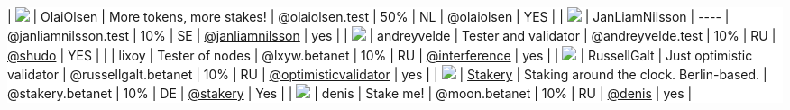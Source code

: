 |                                                                    <img src="https://avatars1.githubusercontent.com/u/62907314?s=96&v=4" width="40">                                                                     |                          OlaiOlsen                           | More tokens, more stakes!                                                                                                                                                                                                                              | @olaiolsen.test                                                                                                            | 50%  |       NL        |                                         [@olaiolsen](https://explorer.betanet.near.org/accounts/olaiolsen)                                         |  YES   |
|                                                                    <img src="https://avatars1.githubusercontent.com/u/62906205?s=96&v=4" width="40">                                                                     |                        JanLiamNilsson                        | ----                                                                                                                                                                                                                                                   | @janliamnilsson.test                                                                                                       | 10%  |       SE        |                                    [@janliamnilsson](https://explorer.betanet.near.org/accounts/janliamnilsson)                                    |  yes   |
|                                                                 <img src="https://github.com/AndreyVelde/AndreyVelde/blob/master/avatar.png" width="40">                                                                 |                         andreyvelde                          | Tester and validator                                                                                                                                                                                                                                   | @andreyvelde.test                                                                                                          | 10%  |       RU        |                                             [@shudo](https://explorer.betanet.near.org/accounts/shudo)                                             |  YES   |
|                                                                                                                                                                                                                          |                            lixoy                             | Tester of nodes                                                                                                                                                                                                                                        | @lxyw.betanet                                                                                                              | 10%  |       RU        |                                      [@interference](https://explorer.betanet.near.org/accounts/interference)                                      |  yes   |
|                                              <img src="https://avatars1.githubusercontent.com/u/30159243?s=400&u=7b7f78e29066712728abf7672af9d6802f05a97a&v=4" width="40">                                               |                         RussellGalt                          | Just optimistic validator                                                                                                                                                                                                                              | @russellgalt.betanet                                                                                                       | 10%  |       RU        |                               [@optimisticvalidator](https://explorer.betanet.near.org/accounts/optimisticvalidator)                               |  yes   |
|                                                       <img src="https://raw.githubusercontent.com/stakery/stakery/master/assets/stakery-logo-256.png" width="40">                                                        |                [Stakery](https://stakery.io)                 | Staking around the clock. Berlin-based.                                                                                                                                                                                                                | @stakery.betanet                                                                                                           | 10%  |       DE        |                                           [@stakery](https://explorer.betanet.near.org/accounts/stakery)                                           |  Yes   |
|                                             <img src=" https://avatars0.githubusercontent.com/u/66552062?s=460&u=9917802fa05db4eefa8ec6a411071114a2062dd0&v=4 " width="40">                                              |                            denis                             | Stake me!                                                                                                                                                                                                                                              | @moon.betanet                                                                                                              | 10%  |       RU        |                                             [@denis](https://explorer.betanet.near.org/accounts/denis)                                             |  yes   |